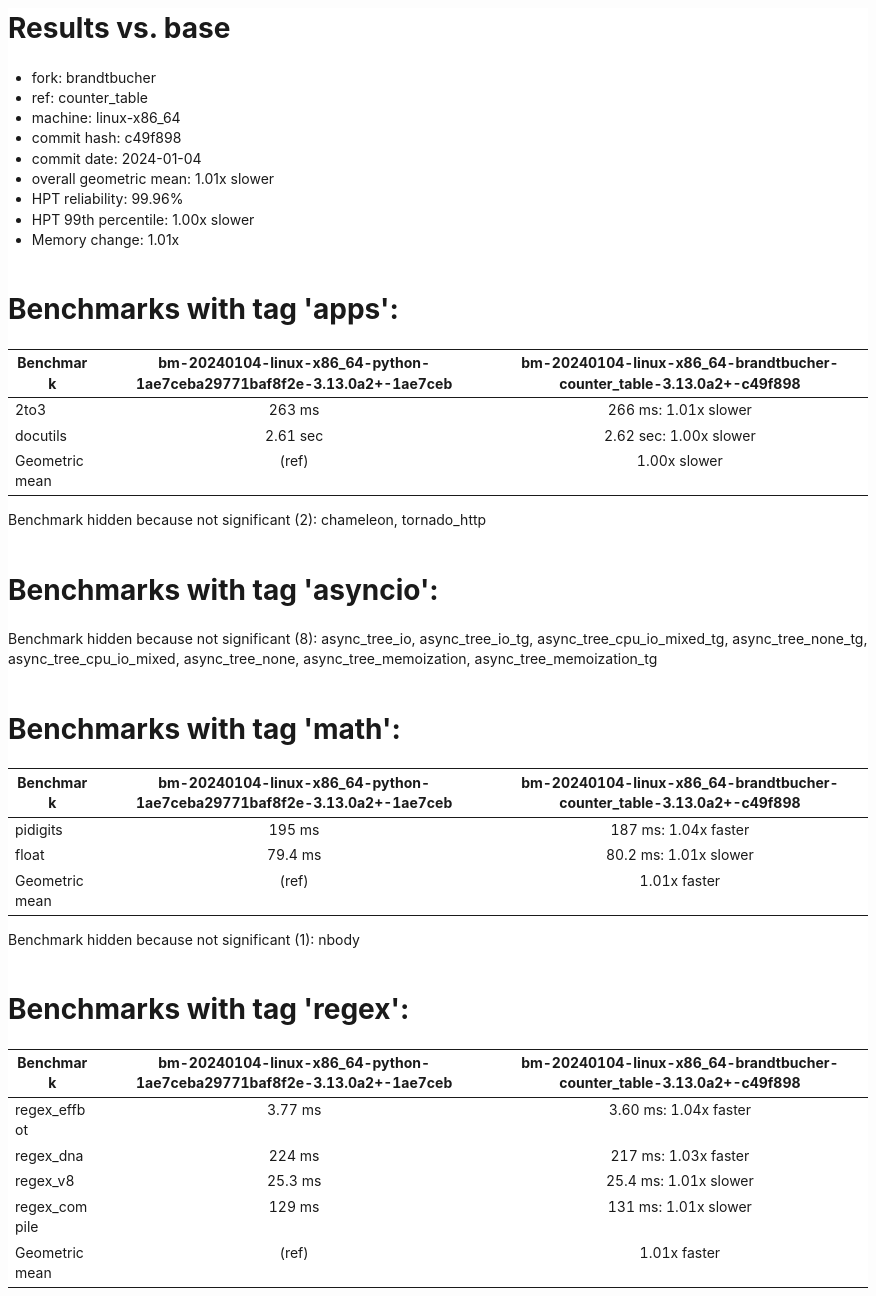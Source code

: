 # Results vs. base

- fork: brandtbucher
- ref: counter_table
- machine: linux-x86_64
- commit hash: c49f898
- commit date: 2024-01-04
- overall geometric mean: 1.01x slower
- HPT reliability: 99.96%
- HPT 99th percentile: 1.00x slower
- Memory change: 1.01x

Benchmarks with tag 'apps':
===========================

| Benchmark      | bm-20240104-linux-x86_64-python-1ae7ceba29771baf8f2e-3.13.0a2+-1ae7ceb | bm-20240104-linux-x86_64-brandtbucher-counter_table-3.13.0a2+-c49f898 |
|----------------|:----------------------------------------------------------------------:|:---------------------------------------------------------------------:|
| 2to3           | 263 ms                                                                 | 266 ms: 1.01x slower                                                  |
| docutils       | 2.61 sec                                                               | 2.62 sec: 1.00x slower                                                |
| Geometric mean | (ref)                                                                  | 1.00x slower                                                          |

Benchmark hidden because not significant (2): chameleon, tornado_http

Benchmarks with tag 'asyncio':
==============================

Benchmark hidden because not significant (8): async_tree_io, async_tree_io_tg, async_tree_cpu_io_mixed_tg, async_tree_none_tg, async_tree_cpu_io_mixed, async_tree_none, async_tree_memoization, async_tree_memoization_tg

Benchmarks with tag 'math':
===========================

| Benchmark      | bm-20240104-linux-x86_64-python-1ae7ceba29771baf8f2e-3.13.0a2+-1ae7ceb | bm-20240104-linux-x86_64-brandtbucher-counter_table-3.13.0a2+-c49f898 |
|----------------|:----------------------------------------------------------------------:|:---------------------------------------------------------------------:|
| pidigits       | 195 ms                                                                 | 187 ms: 1.04x faster                                                  |
| float          | 79.4 ms                                                                | 80.2 ms: 1.01x slower                                                 |
| Geometric mean | (ref)                                                                  | 1.01x faster                                                          |

Benchmark hidden because not significant (1): nbody

Benchmarks with tag 'regex':
============================

| Benchmark      | bm-20240104-linux-x86_64-python-1ae7ceba29771baf8f2e-3.13.0a2+-1ae7ceb | bm-20240104-linux-x86_64-brandtbucher-counter_table-3.13.0a2+-c49f898 |
|----------------|:----------------------------------------------------------------------:|:---------------------------------------------------------------------:|
| regex_effbot   | 3.77 ms                                                                | 3.60 ms: 1.04x faster                                                 |
| regex_dna      | 224 ms                                                                 | 217 ms: 1.03x faster                                                  |
| regex_v8       | 25.3 ms                                                                | 25.4 ms: 1.01x slower                                                 |
| regex_compile  | 129 ms                                                                 | 131 ms: 1.01x slower                                                  |
| Geometric mean | (ref)                                                                  | 1.01x faster                                                          |
